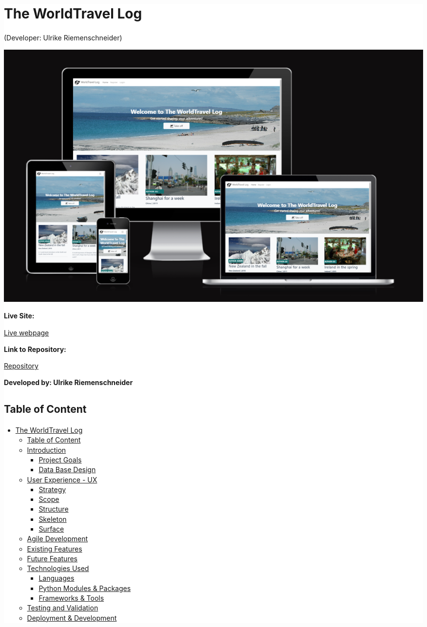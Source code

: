 # The WorldTravel Log

(Developer: Ulrike Riemenschneider)

![Mockup image](/static/docs/iamresponsivepp4.png)

**Live Site:**

[Live webpage](https://worldtravellog.herokuapp.com/)

**Link to Repository:**

[Repository](https://github.com/URiem/worldtravellog)

**Developed by: Ulrike Riemenschneider**

## Table of Content

- [The WorldTravel Log](#the-worldtravel-log)
  - [Table of Content](#table-of-content)
  - [Introduction](#introduction)
    - [Project Goals](#project-goals)
    - [Data Base Design](#data-base-design)
  - [User Experience - UX](#user-experience---ux)
    - [Strategy](#strategy)
    - [Scope](#scope)
    - [Structure](#structure)
    - [Skeleton](#skeleton)
    - [Surface](#surface)
  - [Agile Development](#agile-development)
  - [Existing Features](#existing-features)
  - [Future Features](#future-features)
  - [Technologies Used](#technologies-used)
    - [Languages](#languages)
    - [Python Modules \& Packages](#python-modulespackages-used)
    - [Frameworks \& Tools](#frameworks--tools)
  - [Testing and Validation](#testing-and-validation)
  - [Deployment \& Development](#deployment--development)